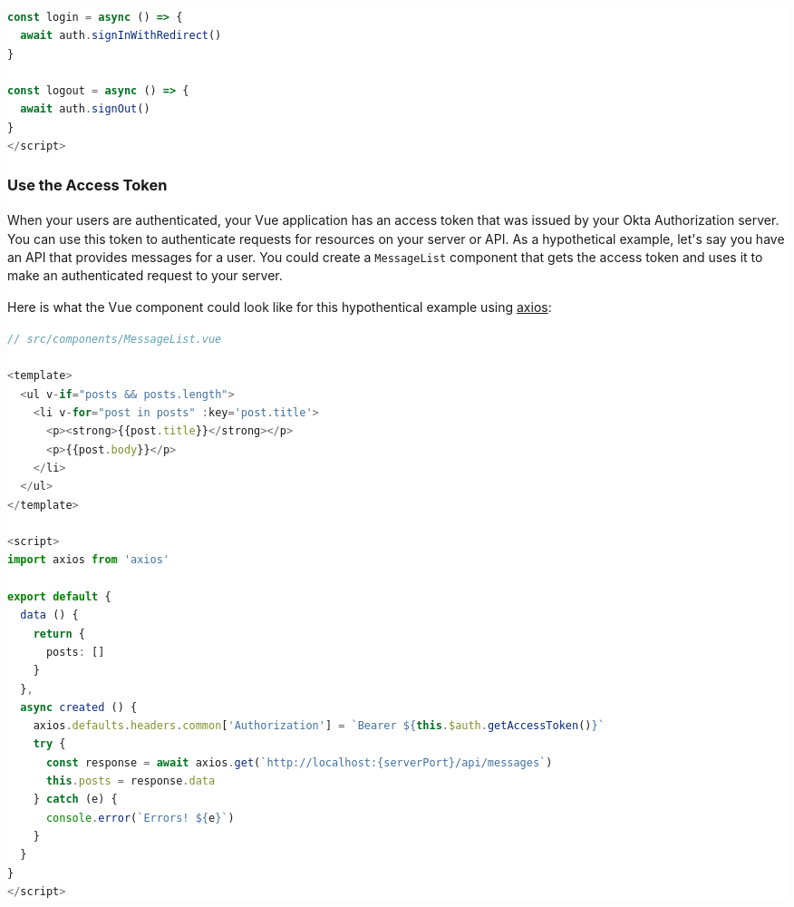 ```typescript
const login = async () => {
  await auth.signInWithRedirect()
}

const logout = async () => {
  await auth.signOut()
}
</script>
```

### Use the Access Token

When your users are authenticated, your Vue application has an access token that was issued by your Okta Authorization server. You can use this token to authenticate requests for resources on your server or API. As a hypothetical example, let's say you have an API that provides messages for a user. You could create a `MessageList` component that gets the access token and uses it to make an authenticated request to your server.

Here is what the Vue component could look like for this hypothentical example using [axios](https://github.com/axios/axios):

```typescript
// src/components/MessageList.vue

<template>
  <ul v-if="posts && posts.length">
    <li v-for="post in posts" :key='post.title'>
      <p><strong>{{post.title}}</strong></p>
      <p>{{post.body}}</p>
    </li>
  </ul>
</template>

<script>
import axios from 'axios'

export default {
  data () {
    return {
      posts: []
    }
  },
  async created () {
    axios.defaults.headers.common['Authorization'] = `Bearer ${this.$auth.getAccessToken()}`
    try {
      const response = await axios.get(`http://localhost:{serverPort}/api/messages`)
      this.posts = response.data
    } catch (e) {
      console.error(`Errors! ${e}`)
    }
  }
}
</script>
```


[Okta Auth SDK]: https://github.com/okta/okta-auth-js
[authState]: https://github.com/okta/okta-auth-js#authstatemanager
[vue-router]: https://router.vuejs.org/en/essentials/getting-started.html
[globalProperties]: https://v3.vuejs.org/api/application-config.html#globalproperties
[Vue Plugin]: https://v3.vuejs.org/guide/plugins.html
[external identity provider]: https://developer.okta.com/docs/concepts/identity-providers/
[Okta Signin Widget]: https://github.com/okta/okta-signin-widget